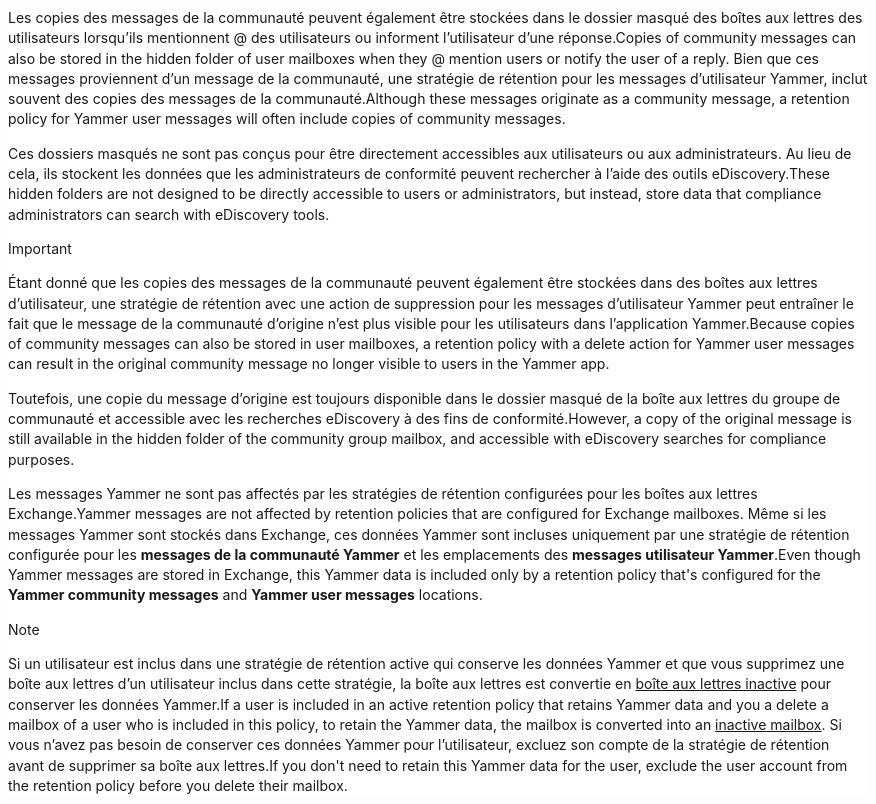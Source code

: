 <span data-ttu-id="e1a02-119">Les copies des messages de la communauté peuvent également être stockées dans le dossier masqué des boîtes aux lettres des utilisateurs lorsqu’ils mentionnent @ des utilisateurs ou informent l’utilisateur d’une réponse.</span><span class="sxs-lookup"><span data-stu-id="e1a02-119">Copies of community messages can also be stored in the hidden folder of user mailboxes when they @ mention users or notify the user of a reply.</span></span> <span data-ttu-id="e1a02-120">Bien que ces messages proviennent d’un message de la communauté, une stratégie de rétention pour les messages d’utilisateur Yammer, inclut souvent des copies des messages de la communauté.</span><span class="sxs-lookup"><span data-stu-id="e1a02-120">Although these messages originate as a community message, a retention policy for Yammer user messages will often include copies of community messages.</span></span>

<span data-ttu-id="e1a02-121">Ces dossiers masqués ne sont pas conçus pour être directement accessibles aux utilisateurs ou aux administrateurs. Au lieu de cela, ils stockent les données que les administrateurs de conformité peuvent rechercher à l’aide des outils eDiscovery.</span><span class="sxs-lookup"><span data-stu-id="e1a02-121">These hidden folders are not designed to be directly accessible to users or administrators, but instead, store data that compliance administrators can search with eDiscovery tools.</span></span>

> [!IMPORTANT]
> <span data-ttu-id="e1a02-122">Étant donné que les copies des messages de la communauté peuvent également être stockées dans des boîtes aux lettres d’utilisateur, une stratégie de rétention avec une action de suppression pour les messages d’utilisateur Yammer peut entraîner le fait que le message de la communauté d’origine n’est plus visible pour les utilisateurs dans l’application Yammer.</span><span class="sxs-lookup"><span data-stu-id="e1a02-122">Because copies of community messages can also be stored in user mailboxes, a retention policy with a delete action for Yammer user messages can result in the original community message no longer visible to users in the Yammer app.</span></span>
> 
> <span data-ttu-id="e1a02-123">Toutefois, une copie du message d’origine est toujours disponible dans le dossier masqué de la boîte aux lettres du groupe de communauté et accessible avec les recherches eDiscovery à des fins de conformité.</span><span class="sxs-lookup"><span data-stu-id="e1a02-123">However, a copy of the original message is still available in the hidden folder of the community group mailbox, and accessible with eDiscovery searches for compliance purposes.</span></span>

<span data-ttu-id="e1a02-124">Les messages Yammer ne sont pas affectés par les stratégies de rétention configurées pour les boîtes aux lettres Exchange.</span><span class="sxs-lookup"><span data-stu-id="e1a02-124">Yammer messages are not affected by retention policies that are configured for Exchange mailboxes.</span></span> <span data-ttu-id="e1a02-125">Même si les messages Yammer sont stockés dans Exchange, ces données Yammer sont incluses uniquement par une stratégie de rétention configurée pour les **messages de la communauté Yammer** et les emplacements des **messages utilisateur Yammer**.</span><span class="sxs-lookup"><span data-stu-id="e1a02-125">Even though Yammer messages are stored in Exchange, this Yammer data is included only by a retention policy that's configured for the **Yammer community messages** and **Yammer user messages** locations.</span></span>

> [!NOTE]
> <span data-ttu-id="e1a02-126">Si un utilisateur est inclus dans une stratégie de rétention active qui conserve les données Yammer et que vous supprimez une boîte aux lettres d’un utilisateur inclus dans cette stratégie, la boîte aux lettres est convertie en [boîte aux lettres inactive](inactive-mailboxes-in-office-365.md) pour conserver les données Yammer.</span><span class="sxs-lookup"><span data-stu-id="e1a02-126">If a user is included in an active retention policy that retains Yammer data and you a delete a mailbox of a user who is included in this policy, to retain the Yammer data, the mailbox is converted into an [inactive mailbox](inactive-mailboxes-in-office-365.md).</span></span> <span data-ttu-id="e1a02-127">Si vous n’avez pas besoin de conserver ces données Yammer pour l’utilisateur, excluez son compte de la stratégie de rétention avant de supprimer sa boîte aux lettres.</span><span class="sxs-lookup"><span data-stu-id="e1a02-127">If you don't need to retain this Yammer data for the user, exclude the user account from the retention policy before you delete their mailbox.</span></span>
